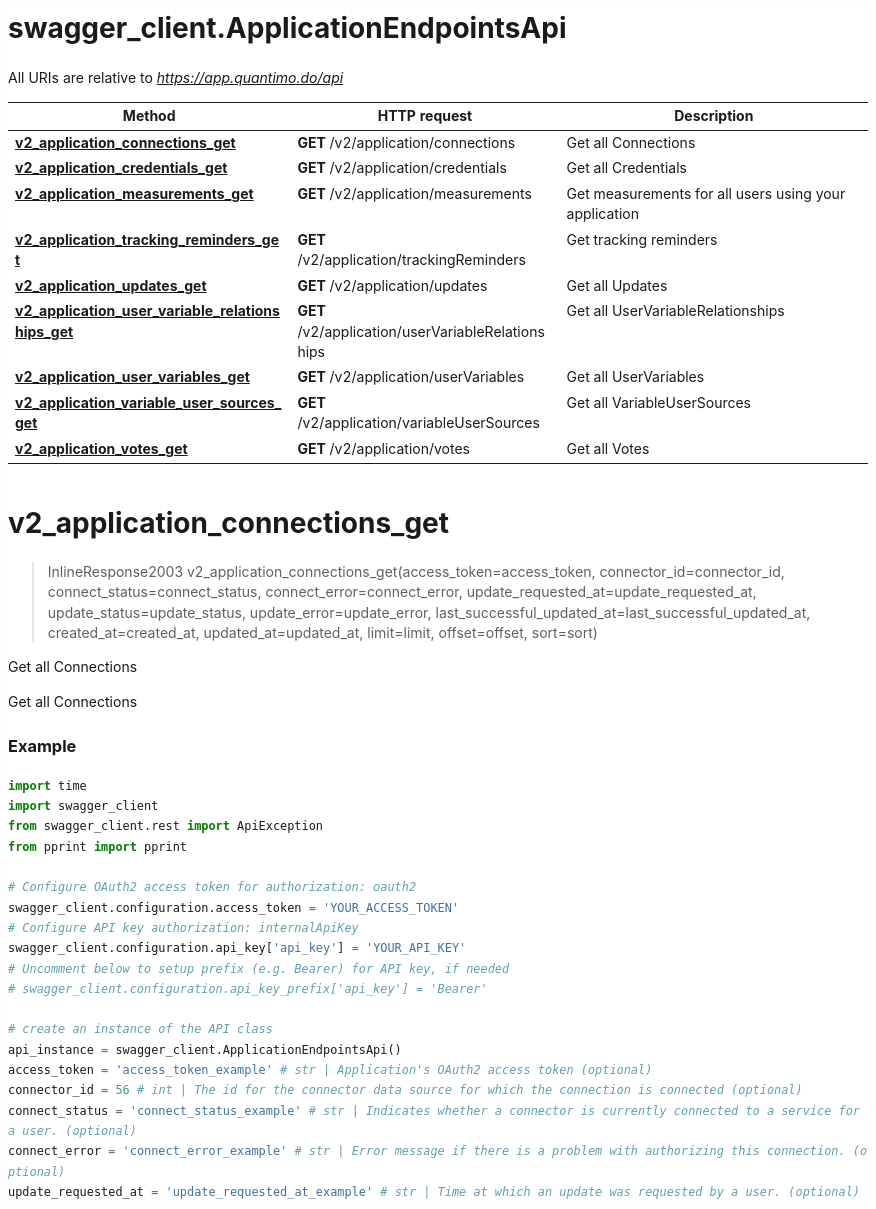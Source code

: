 # swagger_client.ApplicationEndpointsApi

All URIs are relative to *https://app.quantimo.do/api*

Method | HTTP request | Description
------------- | ------------- | -------------
[**v2_application_connections_get**](ApplicationEndpointsApi.md#v2_application_connections_get) | **GET** /v2/application/connections | Get all Connections
[**v2_application_credentials_get**](ApplicationEndpointsApi.md#v2_application_credentials_get) | **GET** /v2/application/credentials | Get all Credentials
[**v2_application_measurements_get**](ApplicationEndpointsApi.md#v2_application_measurements_get) | **GET** /v2/application/measurements | Get measurements for all users using your application
[**v2_application_tracking_reminders_get**](ApplicationEndpointsApi.md#v2_application_tracking_reminders_get) | **GET** /v2/application/trackingReminders | Get tracking reminders
[**v2_application_updates_get**](ApplicationEndpointsApi.md#v2_application_updates_get) | **GET** /v2/application/updates | Get all Updates
[**v2_application_user_variable_relationships_get**](ApplicationEndpointsApi.md#v2_application_user_variable_relationships_get) | **GET** /v2/application/userVariableRelationships | Get all UserVariableRelationships
[**v2_application_user_variables_get**](ApplicationEndpointsApi.md#v2_application_user_variables_get) | **GET** /v2/application/userVariables | Get all UserVariables
[**v2_application_variable_user_sources_get**](ApplicationEndpointsApi.md#v2_application_variable_user_sources_get) | **GET** /v2/application/variableUserSources | Get all VariableUserSources
[**v2_application_votes_get**](ApplicationEndpointsApi.md#v2_application_votes_get) | **GET** /v2/application/votes | Get all Votes


# **v2_application_connections_get**
> InlineResponse2003 v2_application_connections_get(access_token=access_token, connector_id=connector_id, connect_status=connect_status, connect_error=connect_error, update_requested_at=update_requested_at, update_status=update_status, update_error=update_error, last_successful_updated_at=last_successful_updated_at, created_at=created_at, updated_at=updated_at, limit=limit, offset=offset, sort=sort)

Get all Connections

Get all Connections

### Example 
```python
import time
import swagger_client
from swagger_client.rest import ApiException
from pprint import pprint

# Configure OAuth2 access token for authorization: oauth2
swagger_client.configuration.access_token = 'YOUR_ACCESS_TOKEN'
# Configure API key authorization: internalApiKey
swagger_client.configuration.api_key['api_key'] = 'YOUR_API_KEY'
# Uncomment below to setup prefix (e.g. Bearer) for API key, if needed
# swagger_client.configuration.api_key_prefix['api_key'] = 'Bearer'

# create an instance of the API class
api_instance = swagger_client.ApplicationEndpointsApi()
access_token = 'access_token_example' # str | Application's OAuth2 access token (optional)
connector_id = 56 # int | The id for the connector data source for which the connection is connected (optional)
connect_status = 'connect_status_example' # str | Indicates whether a connector is currently connected to a service for a user. (optional)
connect_error = 'connect_error_example' # str | Error message if there is a problem with authorizing this connection. (optional)
update_requested_at = 'update_requested_at_example' # str | Time at which an update was requested by a user. (optional)
```